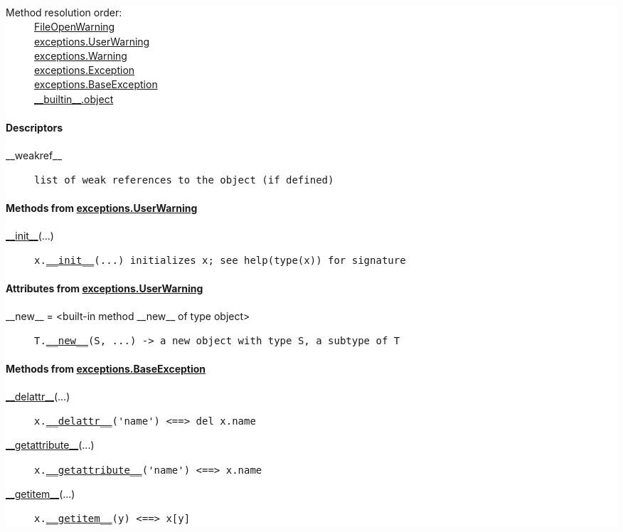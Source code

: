 
<pre class="doc" markdown="0"></pre>


</dd>  <div class="mro"><dl class="mro"><dt>Method resolution order:</dt><dd><a href="./typerig.core.base.message.html#FileOpenWarning">FileOpenWarning</a></dd><dd><a href="./exceptions.html#UserWarning">exceptions.UserWarning</a></dd><dd><a href="./exceptions.html#Warning">exceptions.Warning</a></dd><dd><a href="./exceptions.html#Exception">exceptions.Exception</a></dd><dd><a href="./exceptions.html#BaseException">exceptions.BaseException</a></dd><dd><a href="./__builtin__.html#object">__builtin__.object</a></dd></dl></div><h4 class="head-desc">Descriptors </h4><dl class="descriptor"><dt>__weakref__</dt>
<dd>

<pre class="doc" markdown="0">list of weak references to the object (if defined)</pre>

</dd>
</dl>

  <h4 class="head-methods">Methods from <a href="./exceptions.html#UserWarning">exceptions.UserWarning</a></h4><dl class="function"><dt><a name="FileOpenWarning-__init__" href="#FileOpenWarning-__init__"><span class="function-name">__init__</span></a><span class="argspec">(...)</span></dt><dd>

<pre class="doc" markdown="0">x.<a href="#FileOpenWarning-__init__">__init__</a>(...) initializes x; see help(type(x)) for signature</pre>

</dd></dl>

  <h4 class="head-attrs">Attributes from <a href="./exceptions.html#UserWarning">exceptions.UserWarning</a></h4><dl><dt><span class="other-name">__new__</span> = &lt;built-in method __new__ of type object&gt;<dd>

<pre class="doc" markdown="0">T.<a href="#FileOpenWarning-__new__">__new__</a>(S, ...) -> a new object with type S, a subtype of T</pre>

</dd></dl>

  <h4 class="head-methods">Methods from <a href="./exceptions.html#BaseException">exceptions.BaseException</a></h4><dl class="function"><dt><a name="FileOpenWarning-__delattr__" href="#FileOpenWarning-__delattr__"><span class="function-name">__delattr__</span></a><span class="argspec">(...)</span></dt><dd>

<pre class="doc" markdown="0">x.<a href="#FileOpenWarning-__delattr__">__delattr__</a>('name') <==> del x.name</pre>

</dd></dl>
<dl class="function"><dt><a name="FileOpenWarning-__getattribute__" href="#FileOpenWarning-__getattribute__"><span class="function-name">__getattribute__</span></a><span class="argspec">(...)</span></dt><dd>

<pre class="doc" markdown="0">x.<a href="#FileOpenWarning-__getattribute__">__getattribute__</a>('name') <==> x.name</pre>

</dd></dl>
<dl class="function"><dt><a name="FileOpenWarning-__getitem__" href="#FileOpenWarning-__getitem__"><span class="function-name">__getitem__</span></a><span class="argspec">(...)</span></dt><dd>

<pre class="doc" markdown="0">x.<a href="#FileOpenWarning-__getitem__">__getitem__</a>(y) <==> x[y]</pre>
